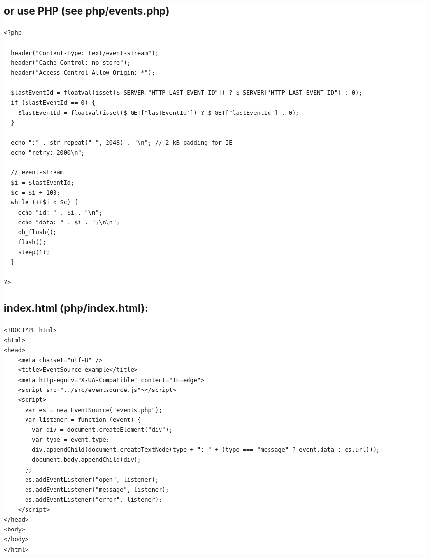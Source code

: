 or use PHP (see php/events.php)
-------------------------------

    <?php

      header("Content-Type: text/event-stream");
      header("Cache-Control: no-store");
      header("Access-Control-Allow-Origin: *");

      $lastEventId = floatval(isset($_SERVER["HTTP_LAST_EVENT_ID"]) ? $_SERVER["HTTP_LAST_EVENT_ID"] : 0);
      if ($lastEventId == 0) {
        $lastEventId = floatval(isset($_GET["lastEventId"]) ? $_GET["lastEventId"] : 0);
      }

      echo ":" . str_repeat(" ", 2048) . "\n"; // 2 kB padding for IE
      echo "retry: 2000\n";

      // event-stream
      $i = $lastEventId;
      $c = $i + 100;
      while (++$i < $c) {
        echo "id: " . $i . "\n";
        echo "data: " . $i . ";\n\n";
        ob_flush();
        flush();
        sleep(1);
      }

    ?>

index.html (php/index.html):
----------------------------

    <!DOCTYPE html>
    <html>
    <head>
        <meta charset="utf-8" />
        <title>EventSource example</title>
        <meta http-equiv="X-UA-Compatible" content="IE=edge">
        <script src="../src/eventsource.js"></script>
        <script>
          var es = new EventSource("events.php");
          var listener = function (event) {
            var div = document.createElement("div");
            var type = event.type;
            div.appendChild(document.createTextNode(type + ": " + (type === "message" ? event.data : es.url)));
            document.body.appendChild(div);
          };
          es.addEventListener("open", listener);
          es.addEventListener("message", listener);
          es.addEventListener("error", listener);
        </script>
    </head>
    <body>
    </body>
    </html>
